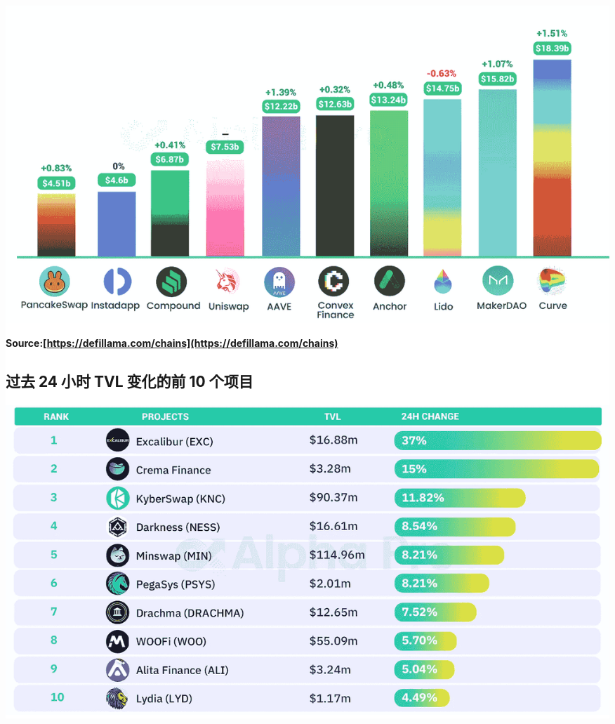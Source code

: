 **![](img/8bef17823814add27fdbe82a4d32a4d6.png)**

**Source:[https://defillama.com/chains](https://defillama.com/chains)**

## **过去 24 小时 TVL 变化的前 10 个项目**

**![](img/48ac1df0c8b183d2db9b291d50275e00.png)**
